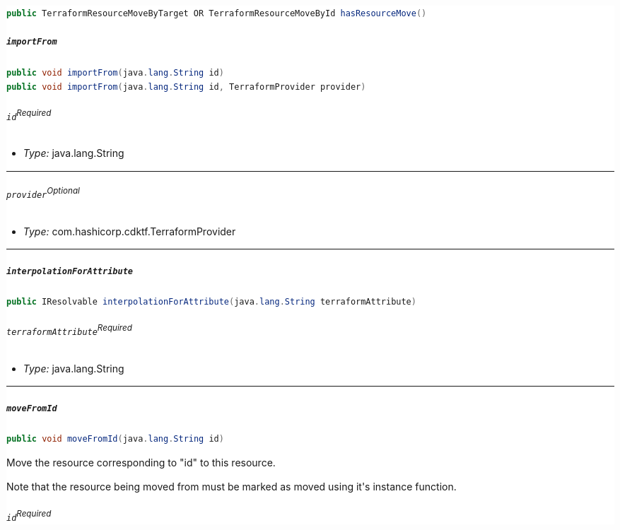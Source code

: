 ```java
public TerraformResourceMoveByTarget OR TerraformResourceMoveById hasResourceMove()
```

##### `importFrom` <a name="importFrom" id="@cdktf/provider-datadog.securityNotificationRule.SecurityNotificationRule.importFrom"></a>

```java
public void importFrom(java.lang.String id)
public void importFrom(java.lang.String id, TerraformProvider provider)
```

###### `id`<sup>Required</sup> <a name="id" id="@cdktf/provider-datadog.securityNotificationRule.SecurityNotificationRule.importFrom.parameter.id"></a>

- *Type:* java.lang.String

---

###### `provider`<sup>Optional</sup> <a name="provider" id="@cdktf/provider-datadog.securityNotificationRule.SecurityNotificationRule.importFrom.parameter.provider"></a>

- *Type:* com.hashicorp.cdktf.TerraformProvider

---

##### `interpolationForAttribute` <a name="interpolationForAttribute" id="@cdktf/provider-datadog.securityNotificationRule.SecurityNotificationRule.interpolationForAttribute"></a>

```java
public IResolvable interpolationForAttribute(java.lang.String terraformAttribute)
```

###### `terraformAttribute`<sup>Required</sup> <a name="terraformAttribute" id="@cdktf/provider-datadog.securityNotificationRule.SecurityNotificationRule.interpolationForAttribute.parameter.terraformAttribute"></a>

- *Type:* java.lang.String

---

##### `moveFromId` <a name="moveFromId" id="@cdktf/provider-datadog.securityNotificationRule.SecurityNotificationRule.moveFromId"></a>

```java
public void moveFromId(java.lang.String id)
```

Move the resource corresponding to "id" to this resource.

Note that the resource being moved from must be marked as moved using it's instance function.

###### `id`<sup>Required</sup> <a name="id" id="@cdktf/provider-datadog.securityNotificationRule.SecurityNotificationRule.moveFromId.parameter.id"></a>
